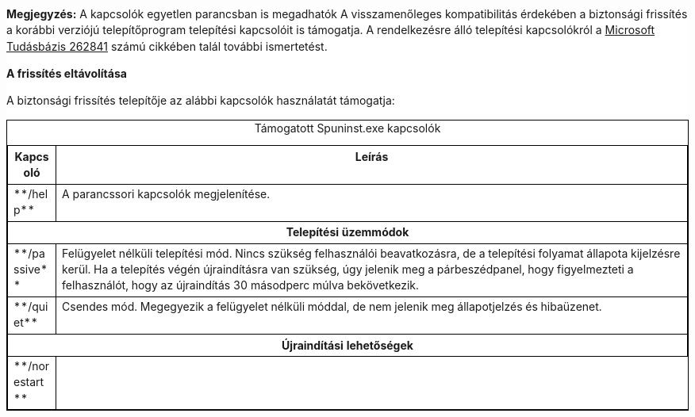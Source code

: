 <p></p>

 
**Megjegyzés:** A kapcsolók egyetlen parancsban is megadhatók A visszamenőleges kompatibilitás érdekében a biztonsági frissítés a korábbi verziójú telepítőprogram telepítési kapcsolóit is támogatja. A rendelkezésre álló telepítési kapcsolókról a [Microsoft Tudásbázis 262841](http://support.microsoft.com/kb/262841) számú cikkében talál további ismertetést.

**A frissítés eltávolítása**

A biztonsági frissítés telepítője az alábbi kapcsolók használatát támogatja:

<p></p>

<table style="border:1px solid black;" class="dataTable">
<caption>
Támogatott Spuninst.exe kapcsolók
</caption>
<tr class="thead">
<th style="border:1px solid black;" >
Kapcsoló
</th>
<th style="border:1px solid black;" >
Leírás
</th>
</tr>
<tr>
<td style="border:1px solid black;">
**/help**
</td>
<td style="border:1px solid black;">
A parancssori kapcsolók megjelenítése.
</td>
</tr>
<tr>
<th colspan="2" style="border:1px solid black;">
Telepítési üzemmódok
</th>
</tr>
<tr class="alternateRow">
<td style="border:1px solid black;">
**/passive**
</td>
<td style="border:1px solid black;">
Felügyelet nélküli telepítési mód. Nincs szükség felhasználói beavatkozásra, de a telepítési folyamat állapota kijelzésre kerül. Ha a telepítés végén újraindításra van szükség, úgy jelenik meg a párbeszédpanel, hogy figyelmezteti a felhasználót, hogy az újraindítás 30 másodperc múlva bekövetkezik.
</td>
</tr>
<tr>
<td style="border:1px solid black;">
**/quiet**
</td>
<td style="border:1px solid black;">
Csendes mód. Megegyezik a felügyelet nélküli móddal, de nem jelenik meg állapotjelzés és hibaüzenet.
</td>
</tr>
<tr>
<th colspan="2" style="border:1px solid black;">
Újraindítási lehetőségek
</th>
</tr>
<tr class="alternateRow">
<td style="border:1px solid black;">
**/norestart**